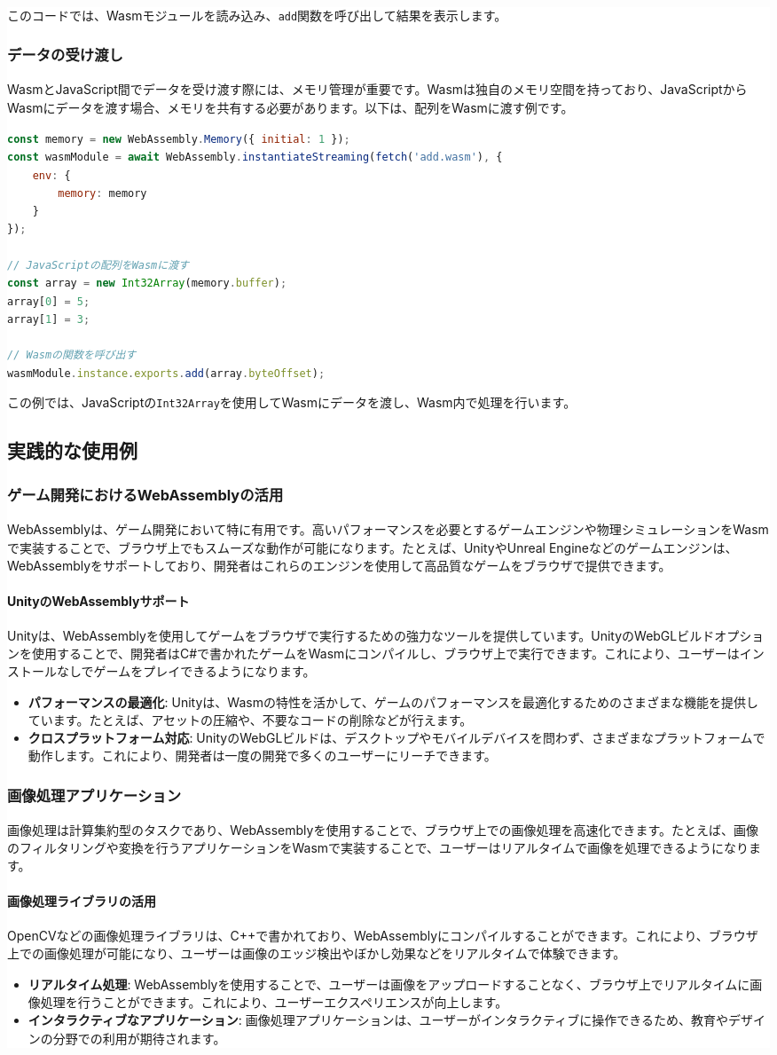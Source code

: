 このコードでは、Wasmモジュールを読み込み、`add`関数を呼び出して結果を表示します。

### データの受け渡し

WasmとJavaScript間でデータを受け渡す際には、メモリ管理が重要です。Wasmは独自のメモリ空間を持っており、JavaScriptからWasmにデータを渡す場合、メモリを共有する必要があります。以下は、配列をWasmに渡す例です。

```javascript
const memory = new WebAssembly.Memory({ initial: 1 });
const wasmModule = await WebAssembly.instantiateStreaming(fetch('add.wasm'), {
    env: {
        memory: memory
    }
});

// JavaScriptの配列をWasmに渡す
const array = new Int32Array(memory.buffer);
array[0] = 5;
array[1] = 3;

// Wasmの関数を呼び出す
wasmModule.instance.exports.add(array.byteOffset);
```

この例では、JavaScriptの`Int32Array`を使用してWasmにデータを渡し、Wasm内で処理を行います。

## 実践的な使用例

### ゲーム開発におけるWebAssemblyの活用

WebAssemblyは、ゲーム開発において特に有用です。高いパフォーマンスを必要とするゲームエンジンや物理シミュレーションをWasmで実装することで、ブラウザ上でもスムーズな動作が可能になります。たとえば、UnityやUnreal Engineなどのゲームエンジンは、WebAssemblyをサポートしており、開発者はこれらのエンジンを使用して高品質なゲームをブラウザで提供できます。

#### UnityのWebAssemblyサポート

Unityは、WebAssemblyを使用してゲームをブラウザで実行するための強力なツールを提供しています。UnityのWebGLビルドオプションを使用することで、開発者はC#で書かれたゲームをWasmにコンパイルし、ブラウザ上で実行できます。これにより、ユーザーはインストールなしでゲームをプレイできるようになります。

- **パフォーマンスの最適化**: Unityは、Wasmの特性を活かして、ゲームのパフォーマンスを最適化するためのさまざまな機能を提供しています。たとえば、アセットの圧縮や、不要なコードの削除などが行えます。
- **クロスプラットフォーム対応**: UnityのWebGLビルドは、デスクトップやモバイルデバイスを問わず、さまざまなプラットフォームで動作します。これにより、開発者は一度の開発で多くのユーザーにリーチできます。

### 画像処理アプリケーション

画像処理は計算集約型のタスクであり、WebAssemblyを使用することで、ブラウザ上での画像処理を高速化できます。たとえば、画像のフィルタリングや変換を行うアプリケーションをWasmで実装することで、ユーザーはリアルタイムで画像を処理できるようになります。

#### 画像処理ライブラリの活用

OpenCVなどの画像処理ライブラリは、C++で書かれており、WebAssemblyにコンパイルすることができます。これにより、ブラウザ上での画像処理が可能になり、ユーザーは画像のエッジ検出やぼかし効果などをリアルタイムで体験できます。

- **リアルタイム処理**: WebAssemblyを使用することで、ユーザーは画像をアップロードすることなく、ブラウザ上でリアルタイムに画像処理を行うことができます。これにより、ユーザーエクスペリエンスが向上します。
- **インタラクティブなアプリケーション**: 画像処理アプリケーションは、ユーザーがインタラクティブに操作できるため、教育やデザインの分野での利用が期待されます。
